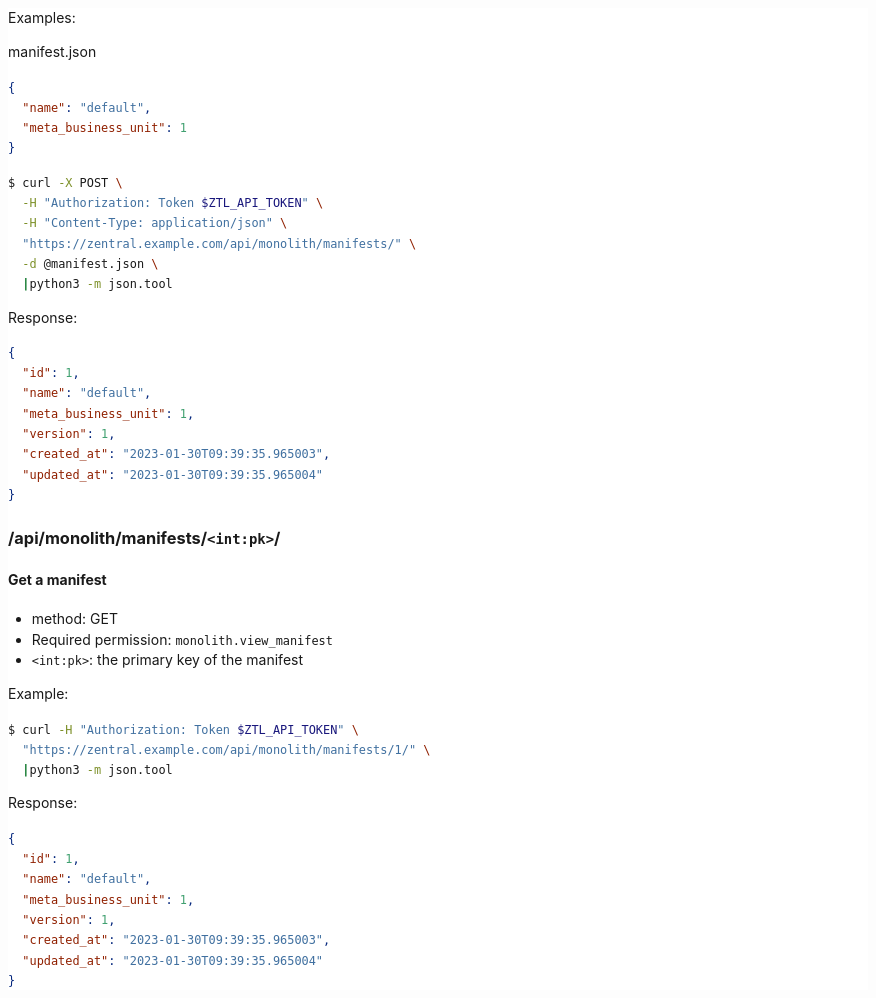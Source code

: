 Examples:

manifest.json

```json
{
  "name": "default",
  "meta_business_unit": 1
}
```

```bash
$ curl -X POST \
  -H "Authorization: Token $ZTL_API_TOKEN" \
  -H "Content-Type: application/json" \
  "https://zentral.example.com/api/monolith/manifests/" \
  -d @manifest.json \
  |python3 -m json.tool
```

Response:

```json
{
  "id": 1,
  "name": "default",
  "meta_business_unit": 1,
  "version": 1,
  "created_at": "2023-01-30T09:39:35.965003",
  "updated_at": "2023-01-30T09:39:35.965004"
}
```

### /api/monolith/manifests/`<int:pk>`/

#### Get a manifest

* method: GET
* Required permission: `monolith.view_manifest`
* `<int:pk>`: the primary key of the manifest

Example:

```bash
$ curl -H "Authorization: Token $ZTL_API_TOKEN" \
  "https://zentral.example.com/api/monolith/manifests/1/" \
  |python3 -m json.tool
```

Response:

```json
{
  "id": 1,
  "name": "default",
  "meta_business_unit": 1,
  "version": 1,
  "created_at": "2023-01-30T09:39:35.965003",
  "updated_at": "2023-01-30T09:39:35.965004"
}
```
